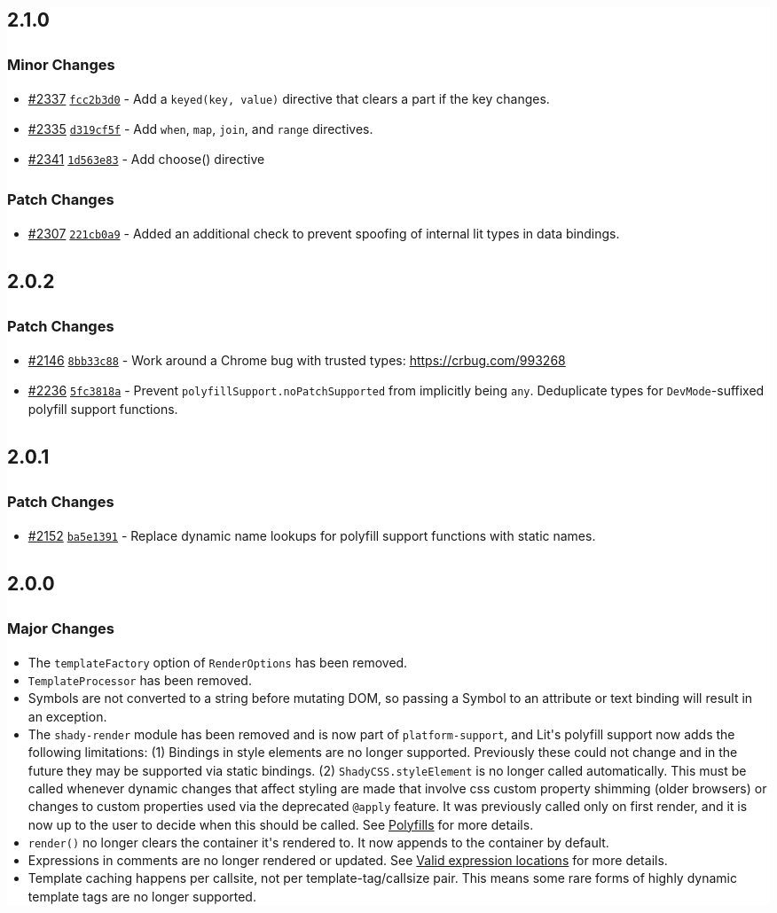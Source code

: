 ## 2.1.0

### Minor Changes

- [#2337](https://github.com/lit/lit/pull/2337) [`fcc2b3d0`](https://github.com/lit/lit/commit/fcc2b3d0054e69e6f76588ea9f440117b6d0deed) - Add a `keyed(key, value)` directive that clears a part if the key changes.

* [#2335](https://github.com/lit/lit/pull/2335) [`d319cf5f`](https://github.com/lit/lit/commit/d319cf5fde1c2b70185ee9a6252067ed0edaf2fc) - Add `when`, `map`, `join`, and `range` directives.

- [#2341](https://github.com/lit/lit/pull/2341) [`1d563e83`](https://github.com/lit/lit/commit/1d563e830c02a2d1a22e1e939f1ace971b1d1ae7) - Add choose() directive

### Patch Changes

- [#2307](https://github.com/lit/lit/pull/2307) [`221cb0a9`](https://github.com/lit/lit/commit/221cb0a90787631dcc867959de19febd2ebd3fd0) - Added an additional check to prevent spoofing of internal lit types in data bindings.

## 2.0.2

### Patch Changes

- [#2146](https://github.com/lit/lit/pull/2146) [`8bb33c88`](https://github.com/lit/lit/commit/8bb33c882bf5a9a215efac9dd9dd8665285a417d) - Work around a Chrome bug with trusted types: https://crbug.com/993268

* [#2236](https://github.com/lit/lit/pull/2236) [`5fc3818a`](https://github.com/lit/lit/commit/5fc3818afa43365b90b921ea0fd8f41e970e767f) - Prevent `polyfillSupport.noPatchSupported` from implicitly being `any`.
  Deduplicate types for `DevMode`-suffixed polyfill support functions.

## 2.0.1

### Patch Changes

- [#2152](https://github.com/lit/lit/pull/2152) [`ba5e1391`](https://github.com/lit/lit/commit/ba5e139163049014e6261123ff808700352b86a8) - Replace dynamic name lookups for polyfill support functions with static names.

## 2.0.0

### Major Changes

- The `templateFactory` option of `RenderOptions` has been removed.
- `TemplateProcessor` has been removed.
- Symbols are not converted to a string before mutating DOM, so passing a Symbol to an attribute or text binding will result in an exception.
- The `shady-render` module has been removed and is now part of `platform-support`, and Lit's polyfill support now adds the following limitations: (1) Bindings in style elements are no longer supported. Previously these could not change and in the future they may be supported via static bindings. (2) `ShadyCSS.styleElement` is no longer called automatically. This must be called whenever dynamic changes that affect styling are made that involve css custom property shimming (older browsers) or changes to custom properties used via the deprecated `@apply` feature. It was previously called only on first render, and it is now up to the user to decide when this should be called. See [Polyfills](https://lit.dev/docs/tools/requirements/#polyfills) for more details.
- `render()` no longer clears the container it's rendered to. It now appends to the container by default.
- Expressions in comments are no longer rendered or updated. See [Valid expression locations](https://lit.dev/docs/templates/expressions/#expression-locations) for more details.
- Template caching happens per callsite, not per template-tag/callsize pair. This means some rare forms of highly dynamic template tags are no longer supported.